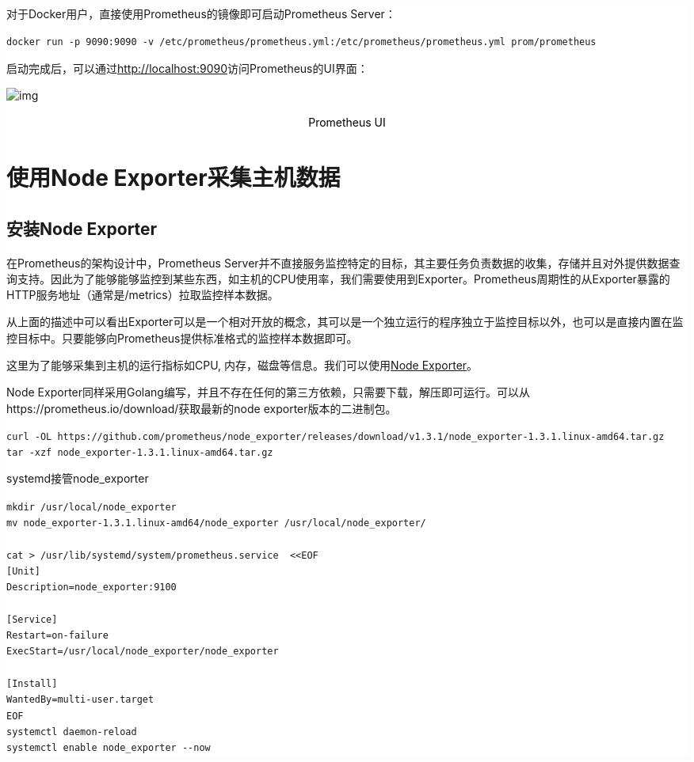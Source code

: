 对于Docker用户，直接使用Prometheus的镜像即可启动Prometheus Server：

```shell
docker run -p 9090:9090 -v /etc/prometheus/prometheus.yml:/etc/prometheus/prometheus.yml prom/prometheus
```

启动完成后，可以通过[http://localhost:9090](http://localhost:9090/)访问Prometheus的UI界面：

![img](https://2584451478-files.gitbook.io/~/files/v0/b/gitbook-legacy-files/o/assets%2F-LBdoxo9EmQ0bJP2BuUi%2F-LPWdZfpgg-IxWhxja2D%2F-LPMFp6m_uMCLYKqaoBZ%2Fprometheus-ui-graph.png?generation=1540310329044095&alt=media)

<center style="font-size:14px;color:#000;">Prometheus UI</center> 

# 使用Node Exporter采集主机数据

## 安装Node Exporter

在Prometheus的架构设计中，Prometheus Server并不直接服务监控特定的目标，其主要任务负责数据的收集，存储并且对外提供数据查询支持。因此为了能够能够监控到某些东西，如主机的CPU使用率，我们需要使用到Exporter。Prometheus周期性的从Exporter暴露的HTTP服务地址（通常是/metrics）拉取监控样本数据。

从上面的描述中可以看出Exporter可以是一个相对开放的概念，其可以是一个独立运行的程序独立于监控目标以外，也可以是直接内置在监控目标中。只要能够向Prometheus提供标准格式的监控样本数据即可。

这里为了能够采集到主机的运行指标如CPU, 内存，磁盘等信息。我们可以使用[Node Exporter](https://github.com/prometheus/node_exporter)。

Node Exporter同样采用Golang编写，并且不存在任何的第三方依赖，只需要下载，解压即可运行。可以从https://prometheus.io/download/获取最新的node exporter版本的二进制包。

```shell
curl -OL https://github.com/prometheus/node_exporter/releases/download/v1.3.1/node_exporter-1.3.1.linux-amd64.tar.gz
tar -xzf node_exporter-1.3.1.linux-amd64.tar.gz
```

systemd接管node_exporter

```shell
mkdir /usr/local/node_exporter
mv node_exporter-1.3.1.linux-amd64/node_exporter /usr/local/node_exporter/

cat > /usr/lib/systemd/system/prometheus.service  <<EOF
[Unit]
Description=node_exporter:9100

[Service]
Restart=on-failure
ExecStart=/usr/local/node_exporter/node_exporter 

[Install]
WantedBy=multi-user.target
EOF
systemctl daemon-reload
systemctl enable node_exporter --now
```
